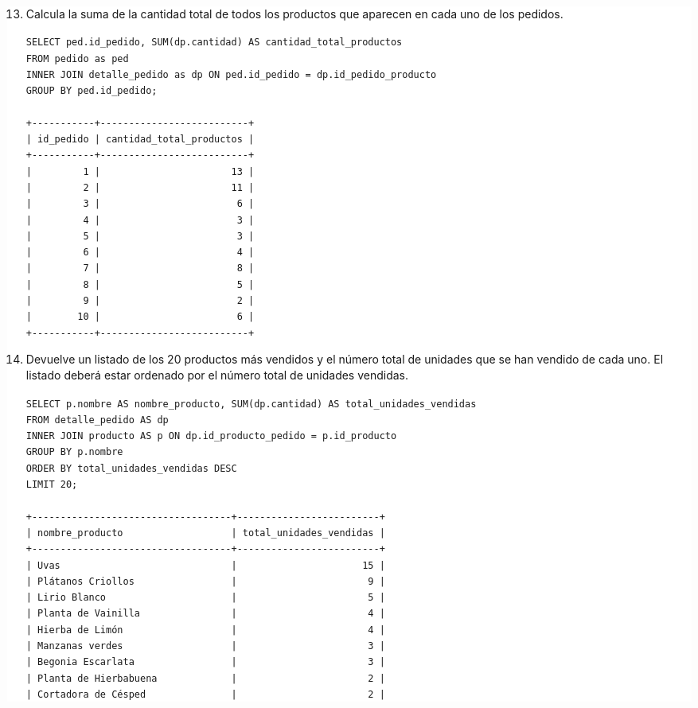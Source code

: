     

13. Calcula la suma de la cantidad total de todos los productos que aparecen en  cada uno de los pedidos.

    ```mysql
    SELECT ped.id_pedido, SUM(dp.cantidad) AS cantidad_total_productos
    FROM pedido as ped
    INNER JOIN detalle_pedido as dp ON ped.id_pedido = dp.id_pedido_producto
    GROUP BY ped.id_pedido;
    
    +-----------+--------------------------+
    | id_pedido | cantidad_total_productos |
    +-----------+--------------------------+
    |         1 |                       13 |
    |         2 |                       11 |
    |         3 |                        6 |
    |         4 |                        3 |
    |         5 |                        3 |
    |         6 |                        4 |
    |         7 |                        8 |
    |         8 |                        5 |
    |         9 |                        2 |
    |        10 |                        6 |
    +-----------+--------------------------+
    ```

    

14. Devuelve un listado de los 20 productos más vendidos y el número total de  unidades que se han vendido de cada uno. El listado deberá estar ordenado  por el número total de unidades vendidas.

    ```mysql
    SELECT p.nombre AS nombre_producto, SUM(dp.cantidad) AS total_unidades_vendidas
    FROM detalle_pedido AS dp
    INNER JOIN producto AS p ON dp.id_producto_pedido = p.id_producto
    GROUP BY p.nombre
    ORDER BY total_unidades_vendidas DESC
    LIMIT 20;
    
    +-----------------------------------+-------------------------+
    | nombre_producto                   | total_unidades_vendidas |
    +-----------------------------------+-------------------------+
    | Uvas                              |                      15 |
    | Plátanos Criollos                 |                       9 |
    | Lirio Blanco                      |                       5 |
    | Planta de Vainilla                |                       4 |
    | Hierba de Limón                   |                       4 |
    | Manzanas verdes                   |                       3 |
    | Begonia Escarlata                 |                       3 |
    | Planta de Hierbabuena             |                       2 |
    | Cortadora de Césped               |                       2 |